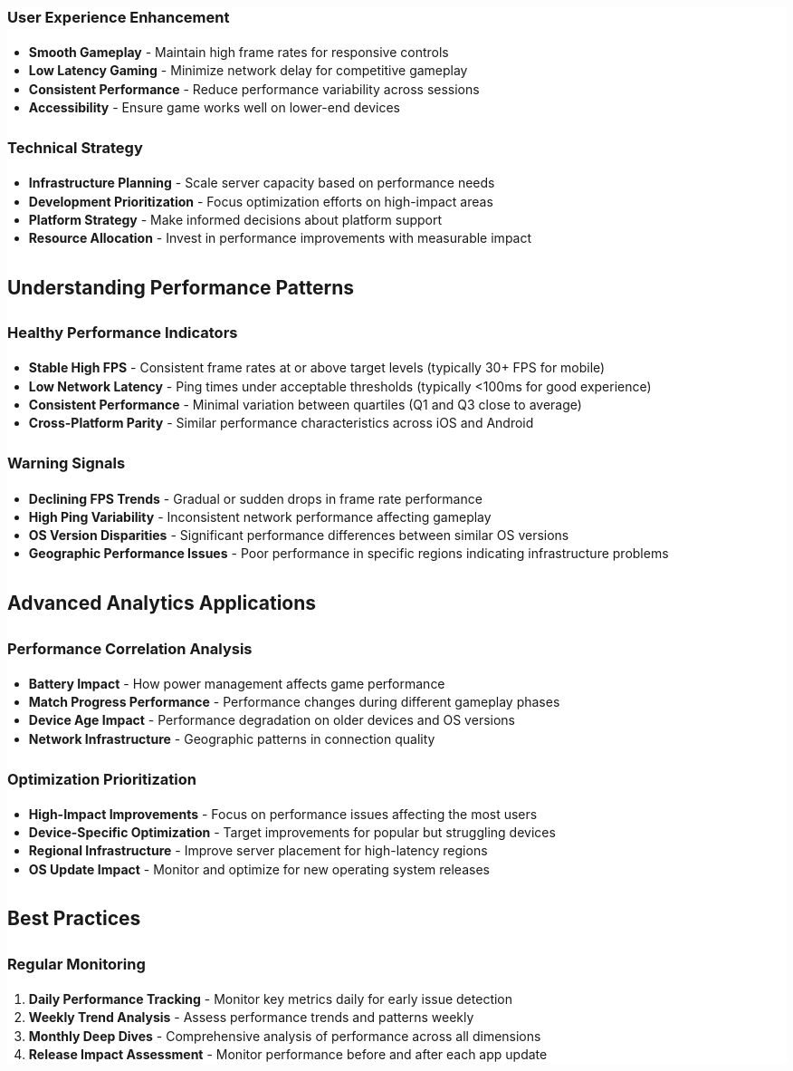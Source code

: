 ### User Experience Enhancement
- **Smooth Gameplay** - Maintain high frame rates for responsive controls
- **Low Latency Gaming** - Minimize network delay for competitive gameplay
- **Consistent Performance** - Reduce performance variability across sessions
- **Accessibility** - Ensure game works well on lower-end devices

### Technical Strategy
- **Infrastructure Planning** - Scale server capacity based on performance needs
- **Development Prioritization** - Focus optimization efforts on high-impact areas
- **Platform Strategy** - Make informed decisions about platform support
- **Resource Allocation** - Invest in performance improvements with measurable impact

## Understanding Performance Patterns

### Healthy Performance Indicators
- **Stable High FPS** - Consistent frame rates at or above target levels (typically 30+ FPS for mobile)
- **Low Network Latency** - Ping times under acceptable thresholds (typically <100ms for good experience)
- **Consistent Performance** - Minimal variation between quartiles (Q1 and Q3 close to average)
- **Cross-Platform Parity** - Similar performance characteristics across iOS and Android

### Warning Signals
- **Declining FPS Trends** - Gradual or sudden drops in frame rate performance
- **High Ping Variability** - Inconsistent network performance affecting gameplay
- **OS Version Disparities** - Significant performance differences between similar OS versions
- **Geographic Performance Issues** - Poor performance in specific regions indicating infrastructure problems

## Advanced Analytics Applications

### Performance Correlation Analysis
- **Battery Impact** - How power management affects game performance
- **Match Progress Performance** - Performance changes during different gameplay phases
- **Device Age Impact** - Performance degradation on older devices and OS versions
- **Network Infrastructure** - Geographic patterns in connection quality

### Optimization Prioritization
- **High-Impact Improvements** - Focus on performance issues affecting the most users
- **Device-Specific Optimization** - Target improvements for popular but struggling devices
- **Regional Infrastructure** - Improve server placement for high-latency regions
- **OS Update Impact** - Monitor and optimize for new operating system releases

## Best Practices

### Regular Monitoring
1. **Daily Performance Tracking** - Monitor key metrics daily for early issue detection
2. **Weekly Trend Analysis** - Assess performance trends and patterns weekly
3. **Monthly Deep Dives** - Comprehensive analysis of performance across all dimensions
4. **Release Impact Assessment** - Monitor performance before and after each app update
